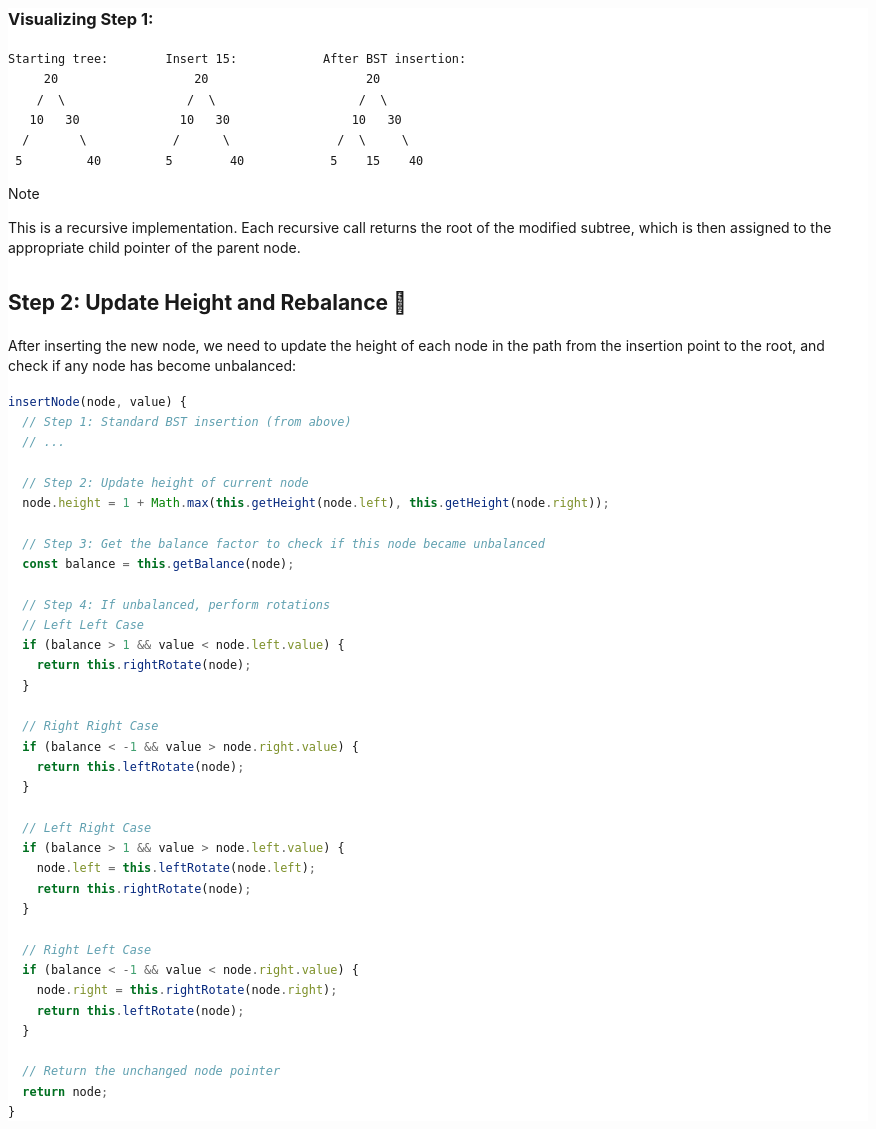 ### Visualizing Step 1:

```
Starting tree:        Insert 15:            After BST insertion: 
     20                   20                      20
    /  \                 /  \                    /  \
   10   30              10   30                 10   30
  /       \            /      \               /  \     \
 5         40         5        40            5    15    40
```

> [!NOTE]
> This is a recursive implementation. Each recursive call returns the root of the modified subtree, which is then assigned to the appropriate child pointer of the parent node.

## Step 2: Update Height and Rebalance 🔄

After inserting the new node, we need to update the height of each node in the path from the insertion point to the root, and check if any node has become unbalanced:

```javascript
insertNode(node, value) {
  // Step 1: Standard BST insertion (from above)
  // ...
  
  // Step 2: Update height of current node
  node.height = 1 + Math.max(this.getHeight(node.left), this.getHeight(node.right));
  
  // Step 3: Get the balance factor to check if this node became unbalanced
  const balance = this.getBalance(node);
  
  // Step 4: If unbalanced, perform rotations
  // Left Left Case
  if (balance > 1 && value < node.left.value) {
    return this.rightRotate(node);
  }
  
  // Right Right Case
  if (balance < -1 && value > node.right.value) {
    return this.leftRotate(node);
  }
  
  // Left Right Case
  if (balance > 1 && value > node.left.value) {
    node.left = this.leftRotate(node.left);
    return this.rightRotate(node);
  }
  
  // Right Left Case
  if (balance < -1 && value < node.right.value) {
    node.right = this.rightRotate(node.right);
    return this.leftRotate(node);
  }
  
  // Return the unchanged node pointer
  return node;
}
```
